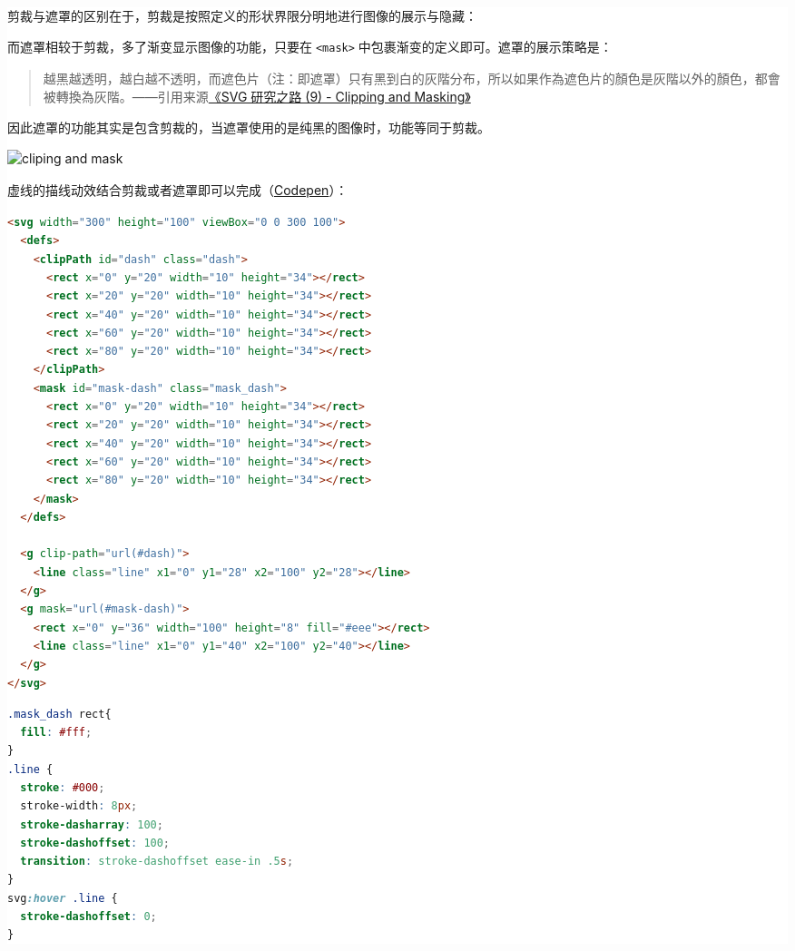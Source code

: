 剪裁与遮罩的区别在于，剪裁是按照定义的形状界限分明地进行图像的展示与隐藏：

而遮罩相较于剪裁，多了渐变显示图像的功能，只要在 `<mask>` 中包裹渐变的定义即可。遮罩的展示策略是：

> 越黑越透明，越白越不透明，而遮色片（注：即遮罩）只有黑到白的灰階分布，所以如果作為遮色片的顏色是灰階以外的顏色，都會被轉換為灰階。——引用来源[《SVG 研究之路 (9) - Clipping and Masking》](http://www.oxxostudio.tw/articles/201406/svg-09-clipping-masking.html)

因此遮罩的功能其实是包含剪裁的，当遮罩使用的是纯黑的图像时，功能等同于剪裁。

![cliping and mask](https://misc.aotu.io/lyxuncle/20161125_SVG_Web_Animation/cliping_mask_2.jpg)

虚线的描线动效结合剪裁或者遮罩即可以完成（[Codepen](http://codepen.io/lyxuncle/pen/PbmdxO)）：

```html
<svg width="300" height="100" viewBox="0 0 300 100">
  <defs>
    <clipPath id="dash" class="dash">
      <rect x="0" y="20" width="10" height="34"></rect>
      <rect x="20" y="20" width="10" height="34"></rect>
      <rect x="40" y="20" width="10" height="34"></rect>
      <rect x="60" y="20" width="10" height="34"></rect>
      <rect x="80" y="20" width="10" height="34"></rect>
    </clipPath>
    <mask id="mask-dash" class="mask_dash">
      <rect x="0" y="20" width="10" height="34"></rect>
      <rect x="20" y="20" width="10" height="34"></rect>
      <rect x="40" y="20" width="10" height="34"></rect>
      <rect x="60" y="20" width="10" height="34"></rect>
      <rect x="80" y="20" width="10" height="34"></rect>
    </mask>
  </defs>
  
  <g clip-path="url(#dash)">
    <line class="line" x1="0" y1="28" x2="100" y2="28"></line>
  </g>
  <g mask="url(#mask-dash)">
    <rect x="0" y="36" width="100" height="8" fill="#eee"></rect>
    <line class="line" x1="0" y1="40" x2="100" y2="40"></line>
  </g>
</svg>
```

```css
.mask_dash rect{
  fill: #fff;
}
.line {
  stroke: #000;
  stroke-width: 8px;
  stroke-dasharray: 100;
  stroke-dashoffset: 100;
  transition: stroke-dashoffset ease-in .5s;
}
svg:hover .line {
  stroke-dashoffset: 0;
}
```
